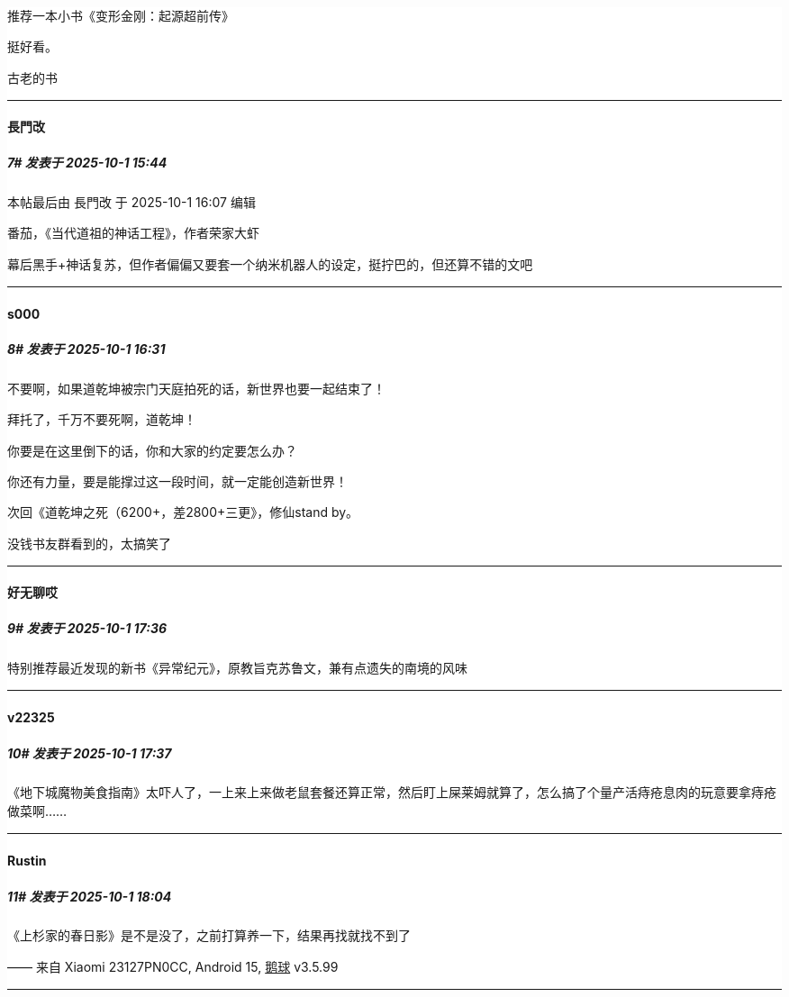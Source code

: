 推荐一本小书《变形金刚：起源超前传》

挺好看。

古老的书

*****

####  長門改  
##### 7#       发表于 2025-10-1 15:44

 本帖最后由 長門改 于 2025-10-1 16:07 编辑 

番茄，《当代道祖的神话工程》，作者荣家大虾

幕后黑手+神话复苏，但作者偏偏又要套一个纳米机器人的设定，挺拧巴的，但还算不错的文吧

*****

####  s000  
##### 8#       发表于 2025-10-1 16:31

不要啊，如果道乾坤被宗门天庭拍死的话，新世界也要一起结束了！

拜托了，千万不要死啊，道乾坤！

你要是在这里倒下的话，你和大家的约定要怎么办？

你还有力量，要是能撑过这一段时间，就一定能创造新世界！

次回《道乾坤之死（6200+，差2800+三更》，修仙stand by。

没钱书友群看到的，太搞笑了

*****

####  好无聊哎  
##### 9#       发表于 2025-10-1 17:36

特别推荐最近发现的新书《异常纪元》，原教旨克苏鲁文，兼有点遗失的南境的风味

*****

####  v22325  
##### 10#       发表于 2025-10-1 17:37

《地下城魔物美食指南》太吓人了，一上来上来做老鼠套餐还算正常，然后盯上屎莱姆就算了，怎么搞了个量产活痔疮息肉的玩意要拿痔疮做菜啊……

*****

####  Rustin  
##### 11#       发表于 2025-10-1 18:04

《上杉家的春日影》是不是没了，之前打算养一下，结果再找就找不到了

—— 来自 Xiaomi 23127PN0CC, Android 15, [鹅球](https://www.pgyer.com/GcUxKd4w) v3.5.99

*****
